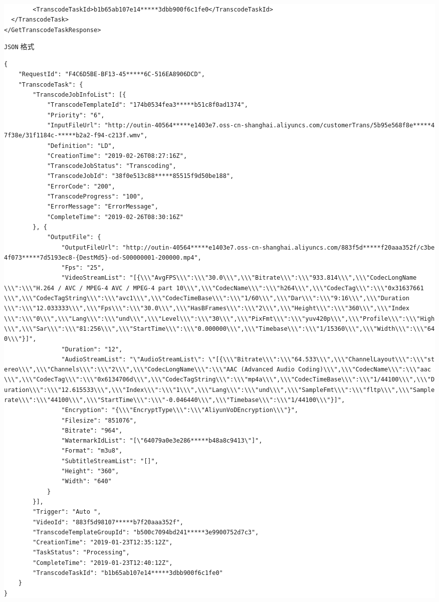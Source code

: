 ```
        <TranscodeTaskId>b1b65ab107e14*****3dbb900f6c1fe0</TranscodeTaskId>
  </TranscodeTask>
</GetTranscodeTaskResponse>
```

`JSON` 格式

```
{
	"RequestId": "F4C6D5BE-BF13-45*****6C-516EA8906DCD",
	"TranscodeTask": {
		"TranscodeJobInfoList": [{
			"TranscodeTemplateId": "174b0534fea3*****b51c8f0ad1374",
			"Priority": "6",
			"InputFileUrl": "http://outin-40564*****e1403e7.oss-cn-shanghai.aliyuncs.com/customerTrans/5b95e568f8e*****47f38e/31f1184c-*****b2a2-f94-c213f.wmv",
			"Definition": "LD",
			"CreationTime": "2019-02-26T08:27:16Z",
			"TranscodeJobStatus": "Transcoding",
			"TranscodeJobId": "38f0e513c88*****85515f9d50be188",
			"ErrorCode": "200",
			"TranscodeProgress": "100",
			"ErrorMessage": "ErrorMessage",
			"CompleteTime": "2019-02-26T08:30:16Z"
		}, {
			"OutputFile": {
				"OutputFileUrl": "http://outin-40564*****e1403e7.oss-cn-shanghai.aliyuncs.com/883f5d*****f20aaa352f/c3be4f073*****7d5193ec8-{DestMd5}-od-S00000001-200000.mp4",
				"Fps": "25",
				"VideoStreamList": "[{\\\"AvgFPS\\\":\\\"30.0\\\",\\\"Bitrate\\\":\\\"933.814\\\",\\\"CodecLongName\\\":\\\"H.264 / AVC / MPEG-4 AVC / MPEG-4 part 10\\\",\\\"CodecName\\\":\\\"h264\\\",\\\"CodecTag\\\":\\\"0x31637661\\\",\\\"CodecTagString\\\":\\\"avc1\\\",\\\"CodecTimeBase\\\":\\\"1/60\\\",\\\"Dar\\\":\\\"9:16\\\",\\\"Duration\\\":\\\"12.033333\\\",\\\"Fps\\\":\\\"30.0\\\",\\\"HasBFrames\\\":\\\"2\\\",\\\"Height\\\":\\\"360\\\",\\\"Index\\\":\\\"0\\\",\\\"Lang\\\":\\\"und\\\",\\\"Level\\\":\\\"30\\\",\\\"PixFmt\\\":\\\"yuv420p\\\",\\\"Profile\\\":\\\"High\\\",\\\"Sar\\\":\\\"81:256\\\",\\\"StartTime\\\":\\\"0.000000\\\",\\\"Timebase\\\":\\\"1/15360\\\",\\\"Width\\\":\\\"640\\\"}]",
				"Duration": "12",
				"AudioStreamList": "\"AudioStreamList\": \"[{\\\"Bitrate\\\":\\\"64.533\\\",\\\"ChannelLayout\\\":\\\"stereo\\\",\\\"Channels\\\":\\\"2\\\",\\\"CodecLongName\\\":\\\"AAC (Advanced Audio Coding)\\\",\\\"CodecName\\\":\\\"aac\\\",\\\"CodecTag\\\":\\\"0x6134706d\\\",\\\"CodecTagString\\\":\\\"mp4a\\\",\\\"CodecTimeBase\\\":\\\"1/44100\\\",\\\"Duration\\\":\\\"12.615533\\\",\\\"Index\\\":\\\"1\\\",\\\"Lang\\\":\\\"und\\\",\\\"SampleFmt\\\":\\\"fltp\\\",\\\"Samplerate\\\":\\\"44100\\\",\\\"StartTime\\\":\\\"-0.046440\\\",\\\"Timebase\\\":\\\"1/44100\\\"}]",
				"Encryption": "{\\\"EncryptType\\\":\\\"AliyunVoDEncryption\\\"}",
				"Filesize": "851076",
				"Bitrate": "964",
				"WatermarkIdList": "[\"64079a0e3e286*****b48a8c9413\"]",
				"Format": "m3u8",
				"SubtitleStreamList": "[]",
				"Height": "360",
				"Width": "640"
			}
		}],
		"Trigger": "Auto ",
		"VideoId": "883f5d98107*****b7f20aaa352f",
		"TranscodeTemplateGroupId": "b500c7094bd241*****3e9900752d7c3",
		"CreationTime": "2019-01-23T12:35:12Z",
		"TaskStatus": "Processing",
		"CompleteTime": "2019-01-23T12:40:12Z",
		"TranscodeTaskId": "b1b65ab107e14*****3dbb900f6c1fe0"
	}
}
```
